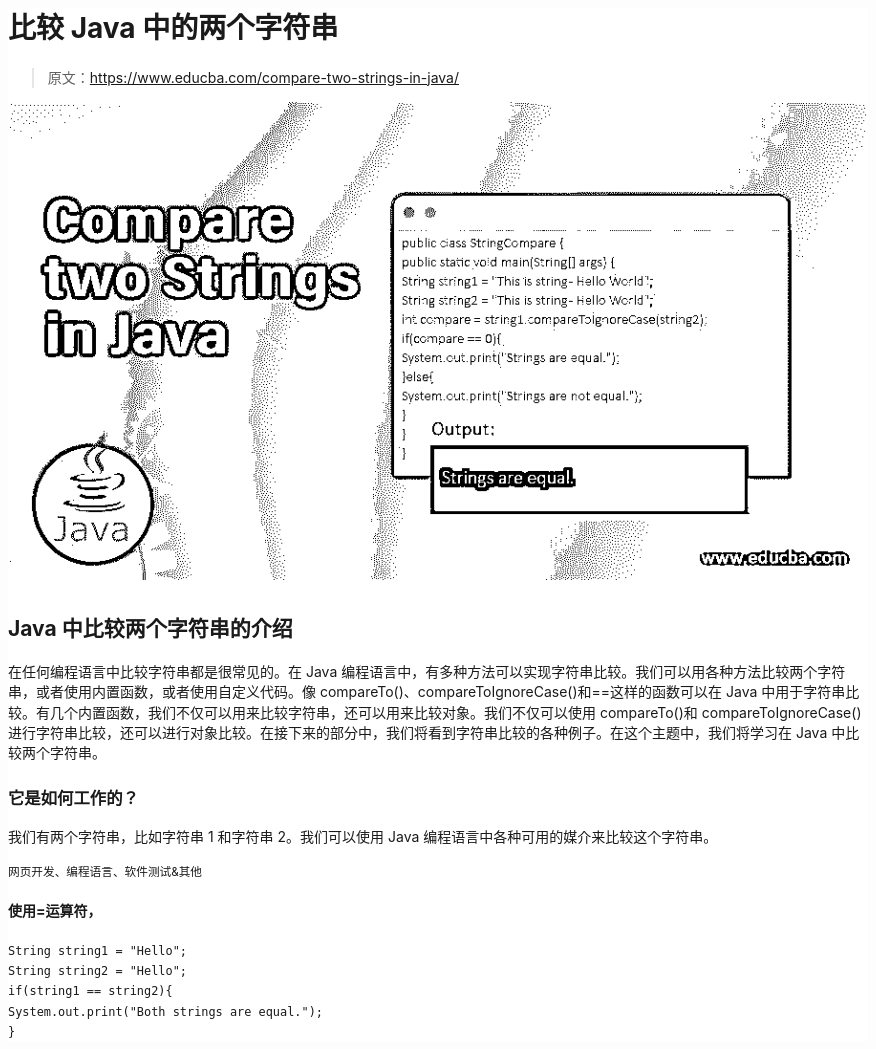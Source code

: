 # 比较 Java 中的两个字符串

> 原文：<https://www.educba.com/compare-two-strings-in-java/>

![Compare two Strings in Java](img/d2c3bd0f418d0f85e90b4fb7fc33ac96.png)



## Java 中比较两个字符串的介绍

在任何编程语言中比较字符串都是很常见的。在 Java 编程语言中，有多种方法可以实现字符串比较。我们可以用各种方法比较两个字符串，或者使用内置函数，或者使用自定义代码。像 compareTo()、compareToIgnoreCase()和==这样的函数可以在 Java 中用于字符串比较。有几个内置函数，我们不仅可以用来比较字符串，还可以用来比较对象。我们不仅可以使用 compareTo()和 compareToIgnoreCase()进行字符串比较，还可以进行对象比较。在接下来的部分中，我们将看到字符串比较的各种例子。在这个主题中，我们将学习在 Java 中比较两个字符串。

### 它是如何工作的？

我们有两个字符串，比如字符串 1 和字符串 2。我们可以使用 Java 编程语言中各种可用的媒介来比较这个字符串。

<small>网页开发、编程语言、软件测试&其他</small>

#### 使用=运算符，

```
String string1 = "Hello";
String string2 = "Hello";
if(string1 == string2){
System.out.print("Both strings are equal.");
}
```
